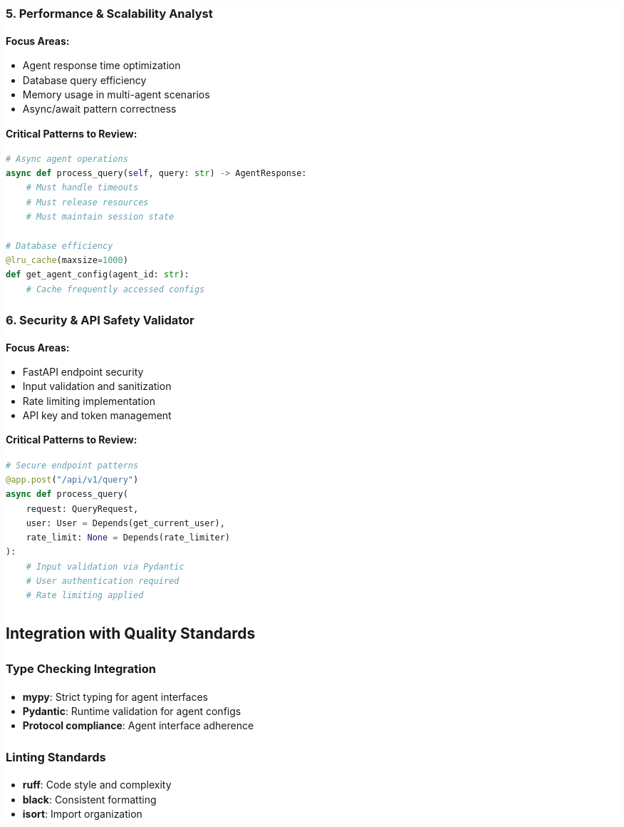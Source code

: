 ### 5. Performance & Scalability Analyst
**Focus Areas:**
- Agent response time optimization
- Database query efficiency
- Memory usage in multi-agent scenarios
- Async/await pattern correctness

**Critical Patterns to Review:**
```python
# Async agent operations
async def process_query(self, query: str) -> AgentResponse:
    # Must handle timeouts
    # Must release resources
    # Must maintain session state

# Database efficiency
@lru_cache(maxsize=1000)
def get_agent_config(agent_id: str):
    # Cache frequently accessed configs
```

### 6. Security & API Safety Validator
**Focus Areas:**
- FastAPI endpoint security
- Input validation and sanitization
- Rate limiting implementation
- API key and token management

**Critical Patterns to Review:**
```python
# Secure endpoint patterns
@app.post("/api/v1/query")
async def process_query(
    request: QueryRequest,
    user: User = Depends(get_current_user),
    rate_limit: None = Depends(rate_limiter)
):
    # Input validation via Pydantic
    # User authentication required
    # Rate limiting applied
```

## Integration with Quality Standards

### Type Checking Integration
- **mypy**: Strict typing for agent interfaces
- **Pydantic**: Runtime validation for agent configs
- **Protocol compliance**: Agent interface adherence

### Linting Standards
- **ruff**: Code style and complexity
- **black**: Consistent formatting
- **isort**: Import organization
